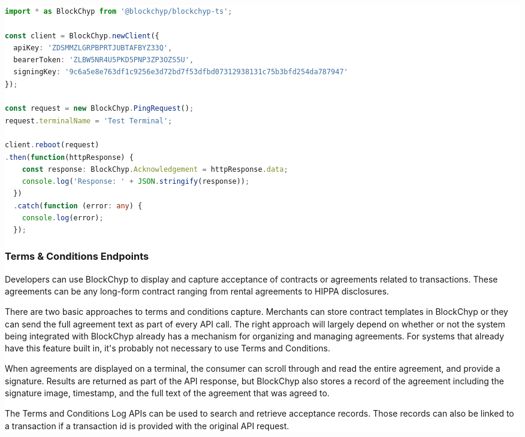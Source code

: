 


```typescript
import * as BlockChyp from '@blockchyp/blockchyp-ts';

const client = BlockChyp.newClient({
  apiKey: 'ZDSMMZLGRPBPRTJUBTAFBYZ33Q',
  bearerToken: 'ZLBW5NR4U5PKD5PNP3ZP3OZS5U',
  signingKey: '9c6a5e8e763df1c9256e3d72bd7f53dfbd07312938131c75b3bfd254da787947'
});

const request = new BlockChyp.PingRequest();
request.terminalName = 'Test Terminal';

client.reboot(request)
.then(function(httpResponse) {
    const response: BlockChyp.Acknowledgement = httpResponse.data;
    console.log('Response: ' + JSON.stringify(response));
  })
  .catch(function (error: any) {
    console.log(error);
  });

```

### Terms & Conditions Endpoints


Developers can use BlockChyp to display and capture acceptance of contracts or agreements related to transactions.
These agreements can be any long-form contract ranging from rental agreements to HIPPA disclosures.

There are two basic approaches to terms and conditions capture.  Merchants can store contract templates in 
BlockChyp or they can send the full agreement text as part of every API call.  The right approach will largely 
depend on whether or not the system being integrated with BlockChyp already has a mechanism for organizing 
and managing agreements.  For systems that already have this feature built in, it's probably not necessary 
to use Terms and Conditions.

When agreements are displayed on a terminal, the consumer can scroll through and read the entire agreement,
and provide a signature.  Results are returned as part of the API response, but BlockChyp also stores a 
record of the agreement including the signature image, timestamp, and the full text of the agreement that was 
agreed to.

The Terms and Conditions Log APIs can be used to search and retrieve acceptance records.  Those records
can also be linked to a transaction if a transaction id is provided with the original API request.
